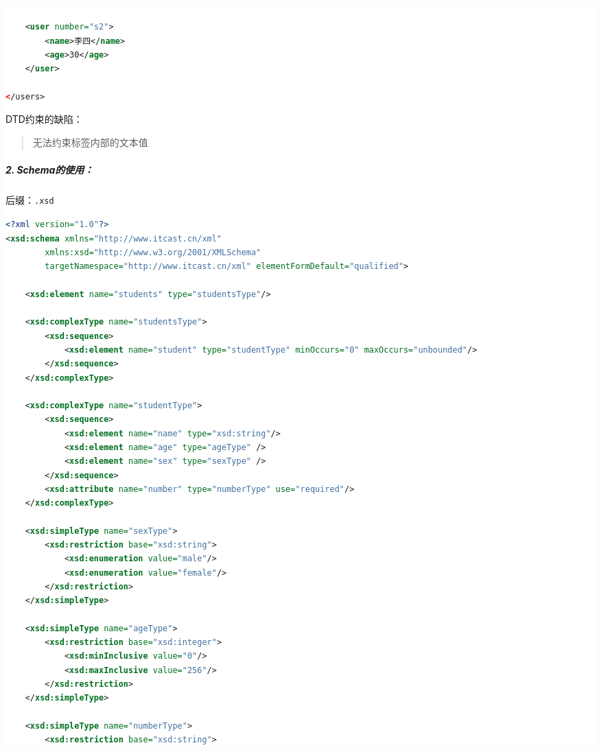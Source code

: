 ```xml

	<user number="s2">
		<name>李四</name>
		<age>30</age>
	</user>

</users>


```





DTD约束的缺陷：

>   无法约束标签内部的文本值







##### 2. Schema的使用：

后缀：`.xsd`



```xml
<?xml version="1.0"?>
<xsd:schema xmlns="http://www.itcast.cn/xml"
        xmlns:xsd="http://www.w3.org/2001/XMLSchema"
        targetNamespace="http://www.itcast.cn/xml" elementFormDefault="qualified">
        
    <xsd:element name="students" type="studentsType"/>

    <xsd:complexType name="studentsType">
        <xsd:sequence>
            <xsd:element name="student" type="studentType" minOccurs="0" maxOccurs="unbounded"/>
        </xsd:sequence>
    </xsd:complexType>

    <xsd:complexType name="studentType">
        <xsd:sequence>
            <xsd:element name="name" type="xsd:string"/>
            <xsd:element name="age" type="ageType" />
            <xsd:element name="sex" type="sexType" />
        </xsd:sequence>
        <xsd:attribute name="number" type="numberType" use="required"/>
    </xsd:complexType>

    <xsd:simpleType name="sexType">
        <xsd:restriction base="xsd:string">
            <xsd:enumeration value="male"/>
            <xsd:enumeration value="female"/>
        </xsd:restriction>
    </xsd:simpleType>

    <xsd:simpleType name="ageType">
        <xsd:restriction base="xsd:integer">
            <xsd:minInclusive value="0"/>
            <xsd:maxInclusive value="256"/>
        </xsd:restriction>
    </xsd:simpleType>

    <xsd:simpleType name="numberType">
        <xsd:restriction base="xsd:string">
```